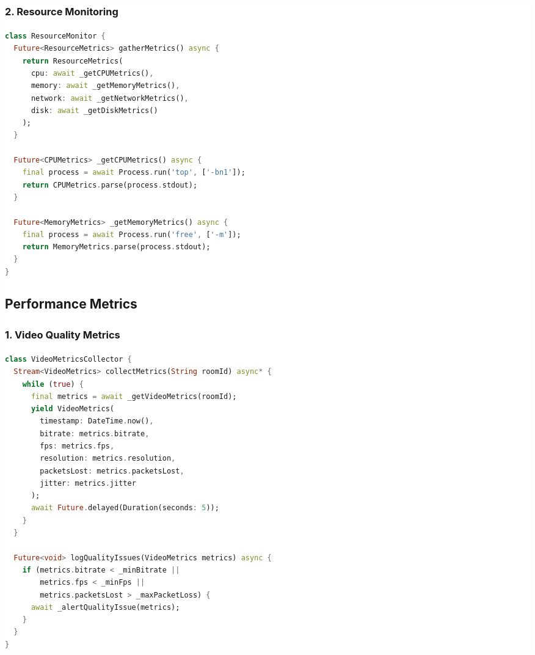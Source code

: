 ### 2. Resource Monitoring
```dart
class ResourceMonitor {
  Future<ResourceMetrics> gatherMetrics() async {
    return ResourceMetrics(
      cpu: await _getCPUMetrics(),
      memory: await _getMemoryMetrics(),
      network: await _getNetworkMetrics(),
      disk: await _getDiskMetrics()
    );
  }

  Future<CPUMetrics> _getCPUMetrics() async {
    final process = await Process.run('top', ['-bn1']);
    return CPUMetrics.parse(process.stdout);
  }

  Future<MemoryMetrics> _getMemoryMetrics() async {
    final process = await Process.run('free', ['-m']);
    return MemoryMetrics.parse(process.stdout);
  }
}
```

## Performance Metrics

### 1. Video Quality Metrics
```dart
class VideoMetricsCollector {
  Stream<VideoMetrics> collectMetrics(String roomId) async* {
    while (true) {
      final metrics = await _getVideoMetrics(roomId);
      yield VideoMetrics(
        timestamp: DateTime.now(),
        bitrate: metrics.bitrate,
        fps: metrics.fps,
        resolution: metrics.resolution,
        packetsLost: metrics.packetsLost,
        jitter: metrics.jitter
      );
      await Future.delayed(Duration(seconds: 5));
    }
  }

  Future<void> logQualityIssues(VideoMetrics metrics) async {
    if (metrics.bitrate < _minBitrate ||
        metrics.fps < _minFps ||
        metrics.packetsLost > _maxPacketLoss) {
      await _alertQualityIssue(metrics);
    }
  }
}
```
